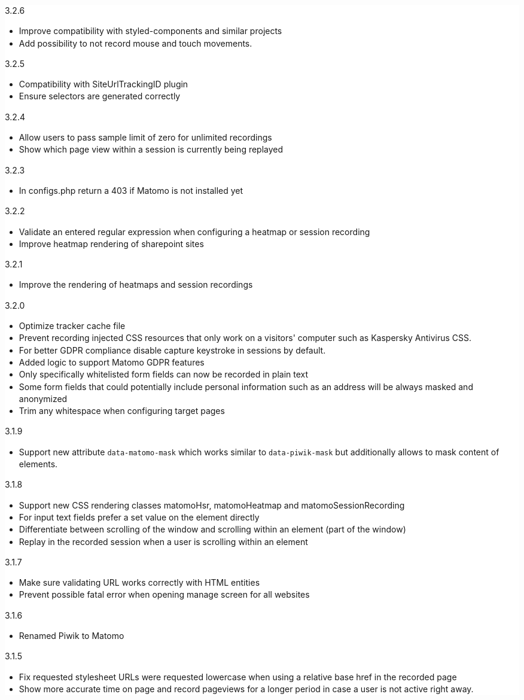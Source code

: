 3.2.6
 - Improve compatibility with styled-components and similar projects
 - Add possibility to not record mouse and touch movements.

3.2.5
 - Compatibility with SiteUrlTrackingID plugin
 - Ensure selectors are generated correctly

3.2.4
 - Allow users to pass sample limit of zero for unlimited recordings
 - Show which page view within a session is currently being replayed

3.2.3
 - In configs.php return a 403 if Matomo is not installed yet

3.2.2
 - Validate an entered regular expression when configuring a heatmap or session recording
 - Improve heatmap rendering of sharepoint sites

3.2.1
 - Improve the rendering of heatmaps and session recordings

3.2.0
 - Optimize tracker cache file
 - Prevent recording injected CSS resources that only work on a visitors' computer such as Kaspersky Antivirus CSS.
 - For better GDPR compliance disable capture keystroke in sessions by default.
 - Added logic to support Matomo GDPR features
 - Only specifically whitelisted form fields can now be recorded in plain text
 - Some form fields that could potentially include personal information such as an address will be always masked and anonymized
 - Trim any whitespace when configuring target pages

3.1.9
 - Support new attribute `data-matomo-mask` which works similar to `data-piwik-mask` but additionally allows to mask content of elements.

3.1.8
 - Support new CSS rendering classes matomoHsr, matomoHeatmap and matomoSessionRecording
 - For input text fields prefer a set value on the element directly
 - Differentiate between scrolling of the window and scrolling within an element (part of the window)
 - Replay in the recorded session when a user is scrolling within an element

3.1.7
 - Make sure validating URL works correctly with HTML entities
 - Prevent possible fatal error when opening manage screen for all websites

3.1.6
 - Renamed Piwik to Matomo

3.1.5
 - Fix requested stylesheet URLs were requested lowercase when using a relative base href in the recorded page
 - Show more accurate time on page and record pageviews for a longer period in case a user is not active right away.
